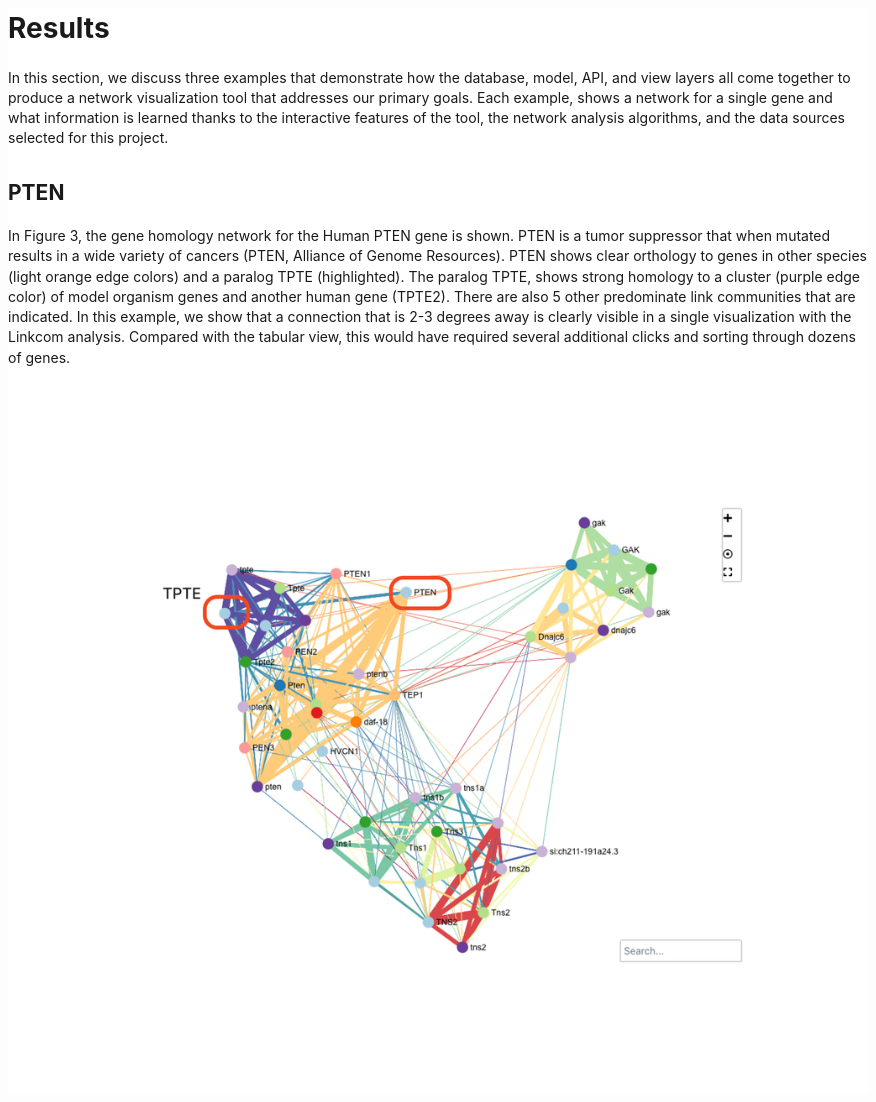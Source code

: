 # Results

In this section, we discuss three examples that demonstrate how the database, model, API, and view layers all come
together to produce a network visualization tool that addresses our primary goals. Each example, shows a network for a single gene
and what information is learned thanks to the interactive features of the tool, the network analysis algorithms, and 
the data sources selected for this project.

## PTEN

In Figure 3, the gene homology network for the Human PTEN gene is shown. PTEN is a tumor suppressor that when mutated
results in a wide variety of cancers (PTEN, Alliance of Genome Resources). PTEN shows clear orthology to genes in other species (light orange edge colors)
and a paralog TPTE (highlighted). The paralog TPTE, shows strong homology to a cluster (purple edge color) of model organism genes
and another human gene (TPTE2). There are also 5 other predominate link communities that are indicated. 
In this example, we show that a connection that is 2-3 degrees away is clearly visible
in a single visualization with the Linkcom analysis. Compared with the tabular view, this would have required several
additional clicks and sorting through dozens of genes.

![Gene homology network of PTEN. PTEN and its human paralog (TPTE) are highlighted in red.](./images/pten_network.png)
